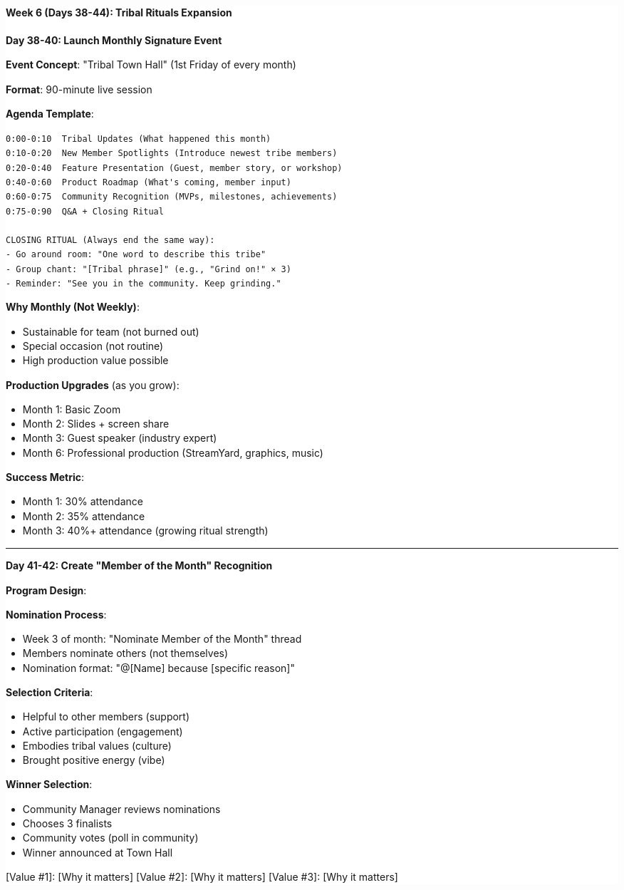 #### Week 6 (Days 38-44): Tribal Rituals Expansion

**Day 38-40: Launch Monthly Signature Event**

**Event Concept**: "Tribal Town Hall" (1st Friday of every month)

**Format**: 90-minute live session

**Agenda Template**:
```
0:00-0:10  Tribal Updates (What happened this month)
0:10-0:20  New Member Spotlights (Introduce newest tribe members)
0:20-0:40  Feature Presentation (Guest, member story, or workshop)
0:40-0:60  Product Roadmap (What's coming, member input)
0:60-0:75  Community Recognition (MVPs, milestones, achievements)
0:75-0:90  Q&A + Closing Ritual

CLOSING RITUAL (Always end the same way):
- Go around room: "One word to describe this tribe"
- Group chant: "[Tribal phrase]" (e.g., "Grind on!" × 3)
- Reminder: "See you in the community. Keep grinding."
```

**Why Monthly (Not Weekly)**:
- Sustainable for team (not burned out)
- Special occasion (not routine)
- High production value possible

**Production Upgrades** (as you grow):
- Month 1: Basic Zoom
- Month 2: Slides + screen share
- Month 3: Guest speaker (industry expert)
- Month 6: Professional production (StreamYard, graphics, music)

**Success Metric**:
- Month 1: 30% attendance
- Month 2: 35% attendance
- Month 3: 40%+ attendance (growing ritual strength)

---

**Day 41-42: Create "Member of the Month" Recognition**

**Program Design**:

**Nomination Process**:
- Week 3 of month: "Nominate Member of the Month" thread
- Members nominate others (not themselves)
- Nomination format: "@[Name] because [specific reason]"

**Selection Criteria**:
- Helpful to other members (support)
- Active participation (engagement)
- Embodies tribal values (culture)
- Brought positive energy (vibe)

**Winner Selection**:
- Community Manager reviews nominations
- Chooses 3 finalists
- Community votes (poll in community)
- Winner announced at Town Hall


[Value #1]: [Why it matters]
[Value #2]: [Why it matters]
[Value #3]: [Why it matters]